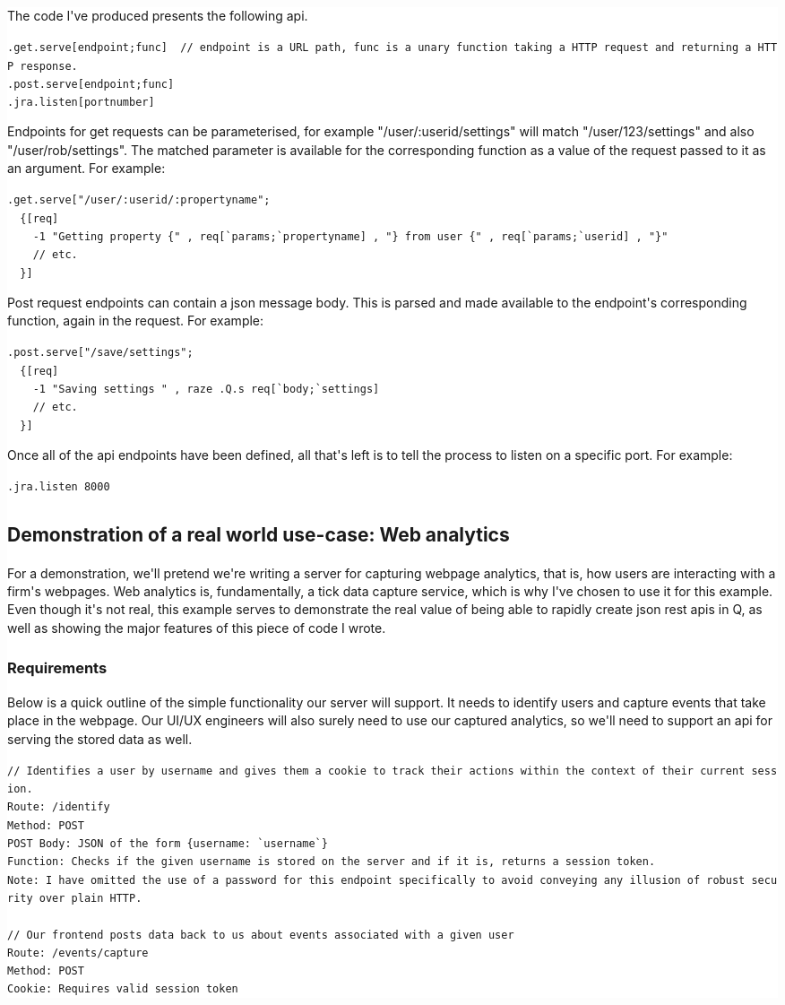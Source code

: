 The code I've produced presents the following api.

```
.get.serve[endpoint;func]  // endpoint is a URL path, func is a unary function taking a HTTP request and returning a HTTP response.
.post.serve[endpoint;func]
.jra.listen[portnumber]
```

Endpoints for get requests can be parameterised, for example "/user/:userid/settings" will match "/user/123/settings" and also "/user/rob/settings". The matched parameter is available for the corresponding function as a value of the request passed to it as an argument. For example:

```
.get.serve["/user/:userid/:propertyname";
  {[req]
    -1 "Getting property {" , req[`params;`propertyname] , "} from user {" , req[`params;`userid] , "}"
    // etc.
  }]
```

Post request endpoints can contain a json message body. This is parsed and made available to the endpoint's corresponding function, again in the request. For example:

```
.post.serve["/save/settings";
  {[req]
    -1 "Saving settings " , raze .Q.s req[`body;`settings]
    // etc.
  }]
```

Once all of the api endpoints have been defined, all that's left is to tell the process to listen on a specific port. For example:

```
.jra.listen 8000
```

## Demonstration of a real world use-case: Web analytics

For a demonstration, we'll pretend we're writing a server for capturing webpage analytics, that is, how users are interacting with a firm's webpages. Web analytics is, fundamentally, a tick data capture service, which is why I've chosen to use it for this example. Even though it's not real, this example serves to demonstrate the real value of being able to rapidly create json rest apis in Q, as well as showing the major features of this piece of code I wrote.

### Requirements

Below is a quick outline of the simple functionality our server will support. It needs to identify users and capture events that take place in the webpage. Our UI/UX engineers will also surely need to use our captured analytics, so we'll need to support an api for serving the stored data as well.

```
// Identifies a user by username and gives them a cookie to track their actions within the context of their current session.
Route: /identify
Method: POST
POST Body: JSON of the form {username: `username`}
Function: Checks if the given username is stored on the server and if it is, returns a session token.
Note: I have omitted the use of a password for this endpoint specifically to avoid conveying any illusion of robust security over plain HTTP.

// Our frontend posts data back to us about events associated with a given user
Route: /events/capture
Method: POST
Cookie: Requires valid session token
```